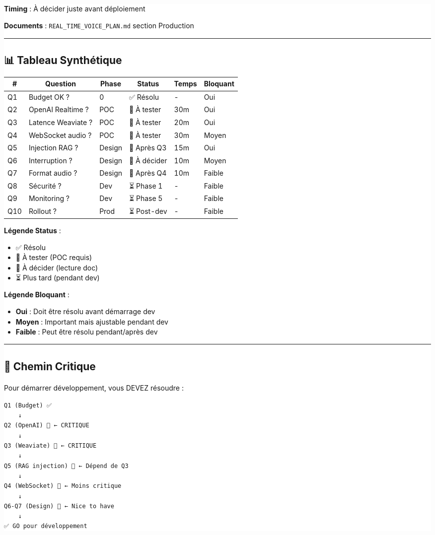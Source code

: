 **Timing** : À décider juste avant déploiement

**Documents** : `REAL_TIME_VOICE_PLAN.md` section Production

---

## 📊 Tableau Synthétique

| # | Question | Phase | Status | Temps | Bloquant |
|---|----------|-------|--------|-------|----------|
| Q1 | Budget OK ? | 0 | ✅ Résolu | - | Oui |
| Q2 | OpenAI Realtime ? | POC | 🔨 À tester | 30m | Oui |
| Q3 | Latence Weaviate ? | POC | 🔨 À tester | 20m | Oui |
| Q4 | WebSocket audio ? | POC | 🔨 À tester | 30m | Moyen |
| Q5 | Injection RAG ? | Design | 📝 Après Q3 | 15m | Oui |
| Q6 | Interruption ? | Design | 📝 À décider | 10m | Moyen |
| Q7 | Format audio ? | Design | 📝 Après Q4 | 10m | Faible |
| Q8 | Sécurité ? | Dev | ⏳ Phase 1 | - | Faible |
| Q9 | Monitoring ? | Dev | ⏳ Phase 5 | - | Faible |
| Q10 | Rollout ? | Prod | ⏳ Post-dev | - | Faible |

**Légende Status** :
- ✅ Résolu
- 🔨 À tester (POC requis)
- 📝 À décider (lecture doc)
- ⏳ Plus tard (pendant dev)

**Légende Bloquant** :
- **Oui** : Doit être résolu avant démarrage dev
- **Moyen** : Important mais ajustable pendant dev
- **Faible** : Peut être résolu pendant/après dev

---

## 🎯 Chemin Critique

Pour démarrer développement, vous DEVEZ résoudre :

```
Q1 (Budget) ✅
    ↓
Q2 (OpenAI) 🔨 ← CRITIQUE
    ↓
Q3 (Weaviate) 🔨 ← CRITIQUE
    ↓
Q5 (RAG injection) 📝 ← Dépend de Q3
    ↓
Q4 (WebSocket) 🔨 ← Moins critique
    ↓
Q6-Q7 (Design) 📝 ← Nice to have
    ↓
✅ GO pour développement
```
